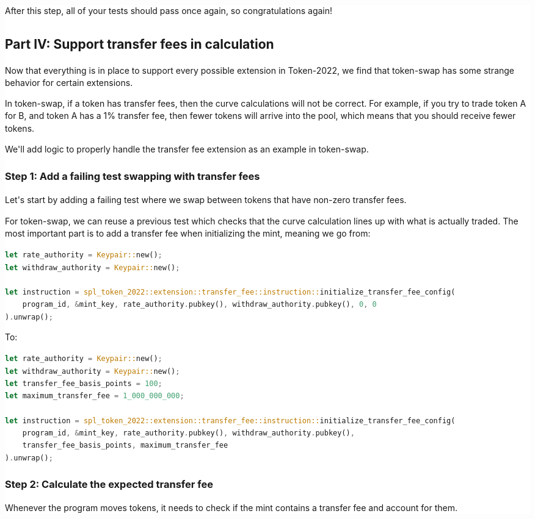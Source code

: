 After this step, all of your tests should pass once again, so congratulations
again!

## Part IV: Support transfer fees in calculation

Now that everything is in place to support every possible extension in Token-2022,
we find that token-swap has some strange behavior for certain extensions.

In token-swap, if a token has transfer fees, then the curve calculations will
not be correct. For example, if you try to trade token A for B, and token A has
a 1% transfer fee, then fewer tokens will arrive into the pool, which means that
you should receive fewer tokens.

We'll add logic to properly handle the transfer fee extension as an example in
token-swap.

### Step 1: Add a failing test swapping with transfer fees

Let's start by adding a failing test where we swap between tokens that have
non-zero transfer fees.

For token-swap, we can reuse a previous test which checks that the curve calculation
lines up with what is actually traded. The most important part is to add a transfer
fee when initializing the mint, meaning we go from:

```rust
let rate_authority = Keypair::new();
let withdraw_authority = Keypair::new();

let instruction = spl_token_2022::extension::transfer_fee::instruction::initialize_transfer_fee_config(
    program_id, &mint_key, rate_authority.pubkey(), withdraw_authority.pubkey(), 0, 0
).unwrap();
```

To:

```rust
let rate_authority = Keypair::new();
let withdraw_authority = Keypair::new();
let transfer_fee_basis_points = 100;
let maximum_transfer_fee = 1_000_000_000;

let instruction = spl_token_2022::extension::transfer_fee::instruction::initialize_transfer_fee_config(
    program_id, &mint_key, rate_authority.pubkey(), withdraw_authority.pubkey(), 
    transfer_fee_basis_points, maximum_transfer_fee
).unwrap();
```

### Step 2: Calculate the expected transfer fee

Whenever the program moves tokens, it needs to check if the mint contains a
transfer fee and account for them.
